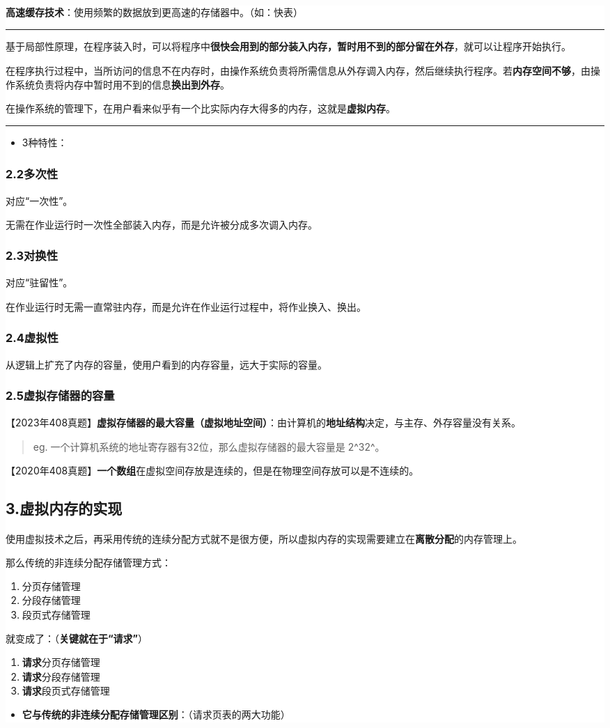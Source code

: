 **高速缓存技术**：使用频繁的数据放到更高速的存储器中。（如：快表）

---

基于局部性原理，在程序装入时，可以将程序中**很快会用到的部分装入内存，暂时用不到的部分留在外存**，就可以让程序开始执行。

在程序执行过程中，当所访问的信息不在内存时，由操作系统负责将所需信息从外存调入内存，然后继续执行程序。若**内存空间不够**，由操作系统负责将内存中暂时用不到的信息**换出到外存**。

在操作系统的管理下，在用户看来似乎有一个比实际内存大得多的内存，这就是**虚拟内存**。

---

- 3种特性：

### 2.2多次性

对应“一次性”。

无需在作业运行时一次性全部装入内存，而是允许被分成多次调入内存。

### 2.3对换性

对应“驻留性”。

在作业运行时无需一直常驻内存，而是允许在作业运行过程中，将作业换入、换出。

### 2.4虚拟性

从逻辑上扩充了内存的容量，使用户看到的内存容量，远大于实际的容量。



### 2.5虚拟存储器的容量

【2023年408真题】**虚拟存储器的最大容量（虚拟地址空间）**：由计算机的**地址结构**决定，与主存、外存容量没有关系。

> eg. 一个计算机系统的地址寄存器有32位，那么虚拟存储器的最大容量是 2^32^。

【2020年408真题】**一个数组**在虚拟空间存放是连续的，但是在物理空间存放可以是不连续的。



## 3.虚拟内存的实现

使用虚拟技术之后，再采用传统的连续分配方式就不是很方便，所以虚拟内存的实现需要建立在**离散分配**的内存管理上。

那么传统的非连续分配存储管理方式：

1. 分页存储管理
2. 分段存储管理
3. 段页式存储管理

就变成了：（**关键就在于“请求”**）

1. **请求**分页存储管理
2. **请求**分段存储管理
3. **请求**段页式存储管理



- **它与传统的非连续分配存储管理区别**：（请求页表的两大功能）
